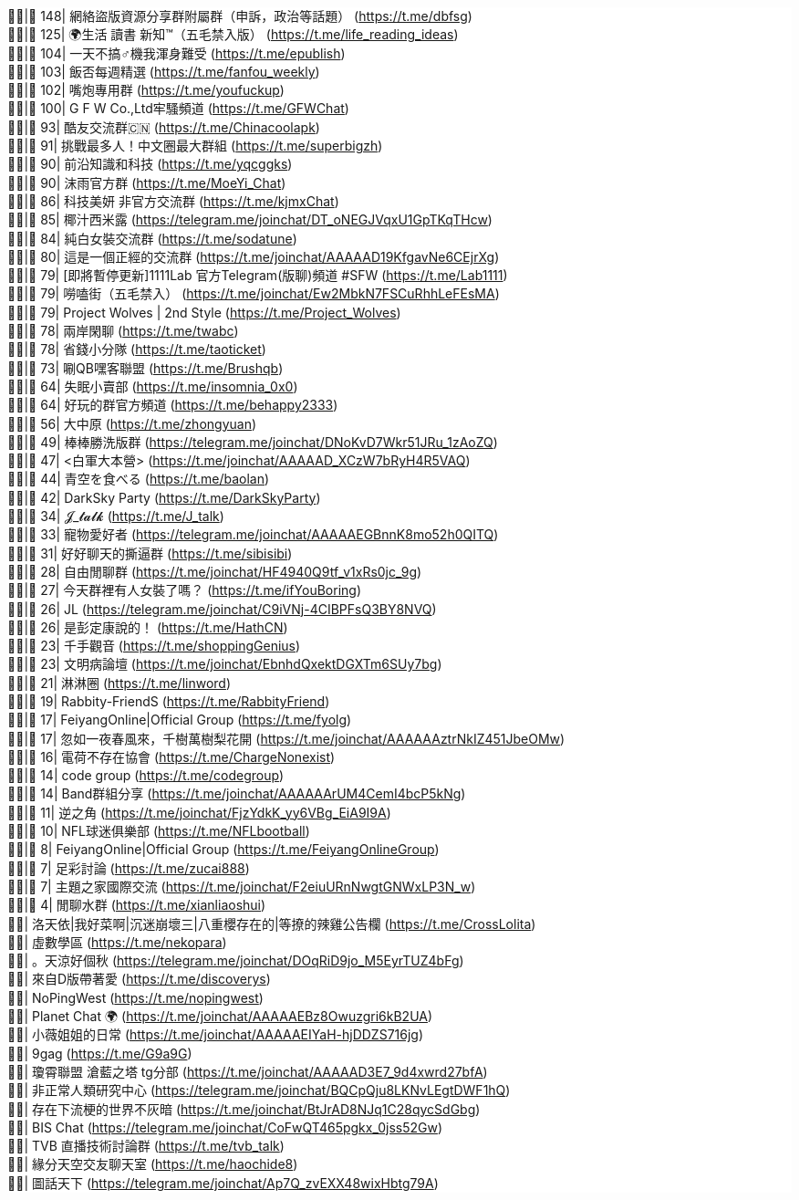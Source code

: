 👥🌐|👤 148| 網絡盜版資源分享群附屬群（申訴，政治等話題） (https://t.me/dbfsg)  
👥🌐|👤 125| 🌍生活 讀書 新知™（五毛禁入版） (https://t.me/life_reading_ideas)  
📢🌐|👤 104| 一天不搞♂機我渾身難受 (https://t.me/epublish)  
📢🌐|👤 103| 飯否每週精選 (https://t.me/fanfou_weekly)  
👥🌐|👤 102| 嘴炮專用群 (https://t.me/youfuckup)  
📢🌐|👤 100| G F W Co.,Ltd牢騷頻道 (https://t.me/GFWChat)  
👥🌐|👤 93| 酷友交流群🇨🇳 (https://t.me/Chinacoolapk)  
👥🌐|👤 91| 挑戰最多人！中文圈最大群組 (https://t.me/superbigzh)  
👥🌐|👤 90| 前沿知識和科技 (https://t.me/yqcggks)  
👥🌐|👤 90| 沫雨官方群 (https://t.me/MoeYi_Chat)  
👥🌐|👤 86| 科技美妍 非官方交流群 (https://t.me/kjmxChat)  
👥🔐|👤 85| 椰汁西米露 (https://telegram.me/joinchat/DT_oNEGJVqxU1GpTKqTHcw)  
👥🌐|👤 84| 純白女裝交流群 (https://t.me/sodatune)  
👥🔐|👤 80| 這是一個正經的交流群 (https://t.me/joinchat/AAAAAD19KfgavNe6CEjrXg)  
📢🌐|👤 79| [即將暫停更新]1111Lab 官方Telegram(版聊)頻道 #SFW (https://t.me/Lab1111)  
👥🔐|👤 79| 嘮嗑街（五毛禁入） (https://t.me/joinchat/Ew2MbkN7FSCuRhhLeFEsMA)  
📢🌐|👤 79| Project Wolves | 2nd Style (https://t.me/Project_Wolves)  
👥🌐|👤 78| 兩岸閑聊 (https://t.me/twabc)  
👥🌐|👤 78| 省錢小分隊 (https://t.me/taoticket)  
👥🌐|👤 73| 唰QB嘿客聯盟 (https://t.me/Brushqb)  
👥🌐|👤 64| 失眠小賣部 (https://t.me/insomnia_0x0)  
📢🌐|👤 64| 好玩的群官方頻道 (https://t.me/behappy2333)  
👥🌐|👤 56| 大中原 (https://t.me/zhongyuan)  
👥🔐|👤 49| 棒棒勝洗版群 (https://telegram.me/joinchat/DNoKvD7Wkr51JRu_1zAoZQ)  
👥🔐|👤 47| <白軍大本營> (https://t.me/joinchat/AAAAAD_XCzW7bRyH4R5VAQ)  
📢🌐|👤 44| 青空を食べる (https://t.me/baolan)  
👥🌐|👤 42| DarkSky Party (https://t.me/DarkSkyParty)  
👥🌐|👤 34| 𝓙_𝓽𝓪𝓵𝓴 (https://t.me/J_talk)  
👥🔐|👤 33| 寵物愛好者 (https://telegram.me/joinchat/AAAAAEGBnnK8mo52h0QITQ)  
👥🌐|👤 31| 好好聊天的撕逼群 (https://t.me/sibisibi)  
👥🔐|👤 28| 自由閒聊群 (https://t.me/joinchat/HF4940Q9tf_v1xRs0jc_9g)  
👥🌐|👤 27| 今天群裡有人女裝了嗎？ (https://t.me/ifYouBoring)  
👥🔐|👤 26| JL (https://telegram.me/joinchat/C9iVNj-4CIBPFsQ3BY8NVQ)  
👥🌐|👤 26| 是彭定康說的！ (https://t.me/HathCN)  
👥🌐|👤 23| 千手觀音 (https://t.me/shoppingGenius)  
👥🔐|👤 23| 文明病論壇 (https://t.me/joinchat/EbnhdQxektDGXTm6SUy7bg)  
👥🌐|👤 21| 淋淋圈 (https://t.me/linword)  
👥🌐|👤 19| Rabbity-FriendS (https://t.me/RabbityFriend)  
👥🌐|👤 17| FeiyangOnline|Official Group (https://t.me/fyolg)  
👥🔐|👤 17| 忽如一夜春風來，千樹萬樹梨花開 (https://t.me/joinchat/AAAAAAztrNkIZ451JbeOMw)  
👥🌐|👤 16| 電荷不存在協會 (https://t.me/ChargeNonexist)  
👥🌐|👤 14| code group (https://t.me/codegroup)  
👥🔐|👤 14| Band群組分享 (https://t.me/joinchat/AAAAAArUM4CemI4bcP5kNg)  
👥🔐|👤 11| 逆之角 (https://t.me/joinchat/FjzYdkK_yy6VBg_EiA9I9A)  
👥🌐|👤 10| NFL球迷俱樂部 (https://t.me/NFLbootball)  
👥🌐|👤 8| FeiyangOnline|Official Group (https://t.me/FeiyangOnlineGroup)  
👥🌐|👤 7| 足彩討論 (https://t.me/zucai888)  
👥🔐|👤 7| 主題之家國際交流 (https://t.me/joinchat/F2eiuURnNwgtGNWxLP3N_w)  
👥🌐|👤 4| 閒聊水群 (https://t.me/xianliaoshui)  
📢🌐| 洛天依|我好菜啊|沉迷崩壞三|八重櫻存在的|等撩的辣雞公告欄 (https://t.me/CrossLolita)  
👥🌐| 虛數學區 (https://t.me/nekopara)  
👥🔐| 。天涼好個秋 (https://telegram.me/joinchat/DOqRiD9jo_M5EyrTUZ4bFg)  
👥🌐| 來自D版帶著愛 (https://t.me/discoverys)  
📢🌐| NoPingWest (https://t.me/nopingwest)  
👥🔐| Planet Chat 🌍 (https://t.me/joinchat/AAAAAEBz8Owuzgri6kB2UA)  
👥🔐| 小薇姐姐的日常 (https://t.me/joinchat/AAAAAEIYaH-hjDDZS716jg)  
📢🌐| 9gag (https://t.me/G9a9G)  
👥🔐| 瓊霄聯盟 滄藍之塔 tg分部 (https://t.me/joinchat/AAAAAD3E7_9d4xwrd27bfA)  
👥🔐| 非正常人類研究中心 (https://telegram.me/joinchat/BQCpQju8LKNvLEgtDWF1hQ)  
👥🔐| 存在下流梗的世界不灰暗 (https://t.me/joinchat/BtJrAD8NJq1C28qycSdGbg)  
👥🔐| BIS Chat (https://telegram.me/joinchat/CoFwQT465pgkx_0jss52Gw)  
👥🌐| TVB 直播技術討論群 (https://t.me/tvb_talk)  
👥🌐| 緣分天空交友聊天室 (https://t.me/haochide8)  
👥🔐| 圖話天下 (https://telegram.me/joinchat/Ap7Q_zvEXX48wixHbtg79A)  